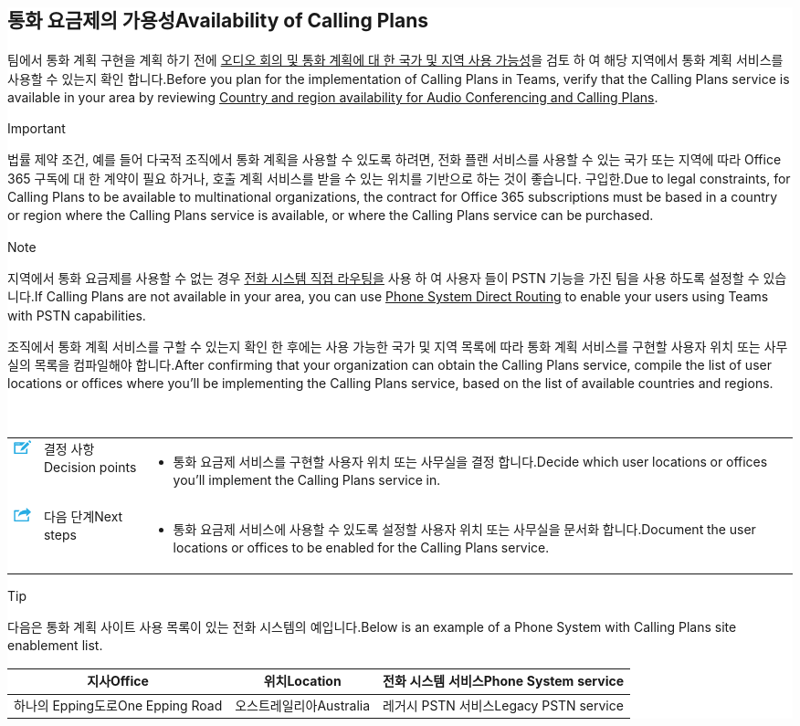 

## <a name="availability-of-calling-plans"></a><span data-ttu-id="df2e4-123">통화 요금제의 가용성</span><span class="sxs-lookup"><span data-stu-id="df2e4-123">Availability of Calling Plans</span></span>

<span data-ttu-id="df2e4-124">팀에서 통화 계획 구현을 계획 하기 전에 [오디오 회의 및 통화 계획에 대 한 국가 및 지역 사용 가능성](country-and-region-availability-for-audio-conferencing-and-calling-plans/country-and-region-availability-for-audio-conferencing-and-calling-plans.md)을 검토 하 여 해당 지역에서 통화 계획 서비스를 사용할 수 있는지 확인 합니다.</span><span class="sxs-lookup"><span data-stu-id="df2e4-124">Before you plan for the implementation of Calling Plans in Teams, verify that the Calling Plans service is available in your area by reviewing [Country and region availability for Audio Conferencing and Calling Plans](country-and-region-availability-for-audio-conferencing-and-calling-plans/country-and-region-availability-for-audio-conferencing-and-calling-plans.md).</span></span>

> [!IMPORTANT]
> <span data-ttu-id="df2e4-125">법률 제약 조건, 예를 들어 다국적 조직에서 통화 계획을 사용할 수 있도록 하려면, 전화 플랜 서비스를 사용할 수 있는 국가 또는 지역에 따라 Office 365 구독에 대 한 계약이 필요 하거나, 호출 계획 서비스를 받을 수 있는 위치를 기반으로 하는 것이 좋습니다. 구입한.</span><span class="sxs-lookup"><span data-stu-id="df2e4-125">Due to legal constraints, for Calling Plans to be available to multinational organizations, the contract for Office 365 subscriptions must be based in a country or region where the Calling Plans service is available, or where the Calling Plans service can be purchased.</span></span>

> [!NOTE]
> <span data-ttu-id="df2e4-126">지역에서 통화 요금제를 사용할 수 없는 경우 [전화 시스템 직접 라우팅을](2-envision-make-my-service-decisions-direct-routing.md) 사용 하 여 사용자 들이 PSTN 기능을 가진 팀을 사용 하도록 설정할 수 있습니다.</span><span class="sxs-lookup"><span data-stu-id="df2e4-126">If Calling Plans are not available in your area, you can use [Phone System Direct Routing](2-envision-make-my-service-decisions-direct-routing.md) to enable your users using Teams with PSTN capabilities.</span></span>

<span data-ttu-id="df2e4-127">조직에서 통화 계획 서비스를 구할 수 있는지 확인 한 후에는 사용 가능한 국가 및 지역 목록에 따라 통화 계획 서비스를 구현할 사용자 위치 또는 사무실의 목록을 컴파일해야 합니다.</span><span class="sxs-lookup"><span data-stu-id="df2e4-127">After confirming that your organization can obtain the Calling Plans service, compile the list of user locations or offices where you’ll be implementing the Calling Plans service, based on the list of available countries and regions.</span></span>

<br>

|         |         |         |
|---------|---------|---------|
|<img src="media/audio_conferencing_image7.png" />|<span data-ttu-id="df2e4-128">결정 사항</span><span class="sxs-lookup"><span data-stu-id="df2e4-128">Decision points</span></span>|<ul><li><span data-ttu-id="df2e4-129">통화 요금제 서비스를 구현할 사용자 위치 또는 사무실을 결정 합니다.</span><span class="sxs-lookup"><span data-stu-id="df2e4-129">Decide which user locations or offices you’ll implement the Calling Plans service in.</span></span></li></ul>|
|<img src="media/audio_conferencing_image9.png" />|<span data-ttu-id="df2e4-130">다음 단계</span><span class="sxs-lookup"><span data-stu-id="df2e4-130">Next steps</span></span>|<ul><li><span data-ttu-id="df2e4-131">통화 요금제 서비스에 사용할 수 있도록 설정할 사용자 위치 또는 사무실을 문서화 합니다.</span><span class="sxs-lookup"><span data-stu-id="df2e4-131">Document the user locations or offices to be enabled for the Calling Plans service.</span></span></li></ul>|

> [!TIP]
> <span data-ttu-id="df2e4-132">다음은 통화 계획 사이트 사용 목록이 있는 전화 시스템의 예입니다.</span><span class="sxs-lookup"><span data-stu-id="df2e4-132">Below is an example of a Phone System with Calling Plans site enablement list.</span></span>
> 
> | <span data-ttu-id="df2e4-133">**지사**</span><span class="sxs-lookup"><span data-stu-id="df2e4-133">**Office**</span></span>                     | <span data-ttu-id="df2e4-134">**위치**</span><span class="sxs-lookup"><span data-stu-id="df2e4-134">**Location**</span></span>   | <span data-ttu-id="df2e4-135">**전화 시스템 서비스**</span><span class="sxs-lookup"><span data-stu-id="df2e4-135">**Phone System service**</span></span> |
> |--------------------------------|----------------|--------------------------|
> | <span data-ttu-id="df2e4-136">하나의 Epping도로</span><span class="sxs-lookup"><span data-stu-id="df2e4-136">One Epping Road</span></span>                | <span data-ttu-id="df2e4-137">오스트레일리아</span><span class="sxs-lookup"><span data-stu-id="df2e4-137">Australia</span></span>      | <span data-ttu-id="df2e4-138">레거시 PSTN 서비스</span><span class="sxs-lookup"><span data-stu-id="df2e4-138">Legacy PSTN service</span></span> |
